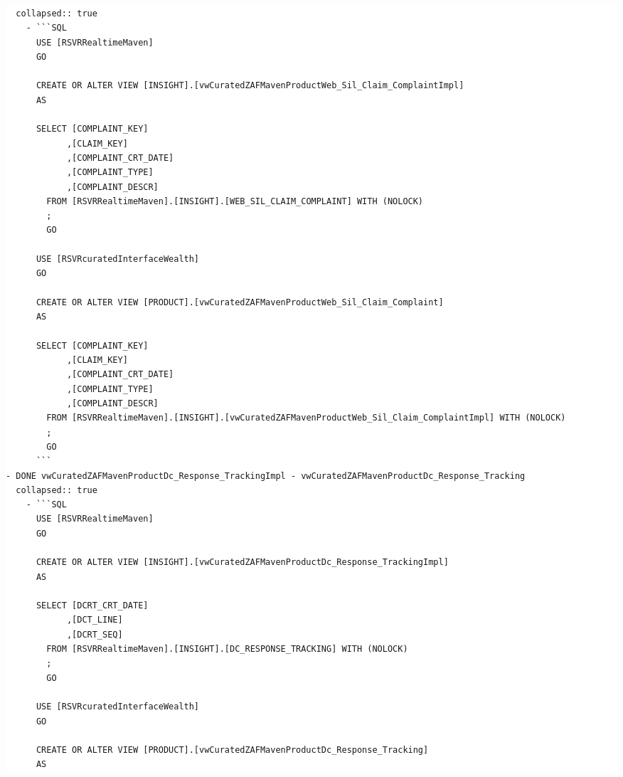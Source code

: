 	  collapsed:: true
		- ```SQL
		  USE [RSVRRealtimeMaven]
		  GO
		  
		  CREATE OR ALTER VIEW [INSIGHT].[vwCuratedZAFMavenProductWeb_Sil_Claim_ComplaintImpl]
		  AS
		  
		  SELECT [COMPLAINT_KEY]
		        ,[CLAIM_KEY]
		        ,[COMPLAINT_CRT_DATE]
		        ,[COMPLAINT_TYPE]
		        ,[COMPLAINT_DESCR]
		    FROM [RSVRRealtimeMaven].[INSIGHT].[WEB_SIL_CLAIM_COMPLAINT] WITH (NOLOCK)
		    ;
		    GO
		  
		  USE [RSVRcuratedInterfaceWealth]
		  GO
		  
		  CREATE OR ALTER VIEW [PRODUCT].[vwCuratedZAFMavenProductWeb_Sil_Claim_Complaint]
		  AS
		  
		  SELECT [COMPLAINT_KEY]
		        ,[CLAIM_KEY]
		        ,[COMPLAINT_CRT_DATE]
		        ,[COMPLAINT_TYPE]
		        ,[COMPLAINT_DESCR]
		    FROM [RSVRRealtimeMaven].[INSIGHT].[vwCuratedZAFMavenProductWeb_Sil_Claim_ComplaintImpl] WITH (NOLOCK)
		    ;
		    GO
		  ```
	- DONE vwCuratedZAFMavenProductDc_Response_TrackingImpl - vwCuratedZAFMavenProductDc_Response_Tracking
	  collapsed:: true
		- ```SQL
		  USE [RSVRRealtimeMaven]
		  GO
		  
		  CREATE OR ALTER VIEW [INSIGHT].[vwCuratedZAFMavenProductDc_Response_TrackingImpl]
		  AS
		  
		  SELECT [DCRT_CRT_DATE]
		        ,[DCT_LINE]
		        ,[DCRT_SEQ]
		    FROM [RSVRRealtimeMaven].[INSIGHT].[DC_RESPONSE_TRACKING] WITH (NOLOCK)
		    ;
		    GO
		  
		  USE [RSVRcuratedInterfaceWealth]
		  GO
		  
		  CREATE OR ALTER VIEW [PRODUCT].[vwCuratedZAFMavenProductDc_Response_Tracking]
		  AS
		  